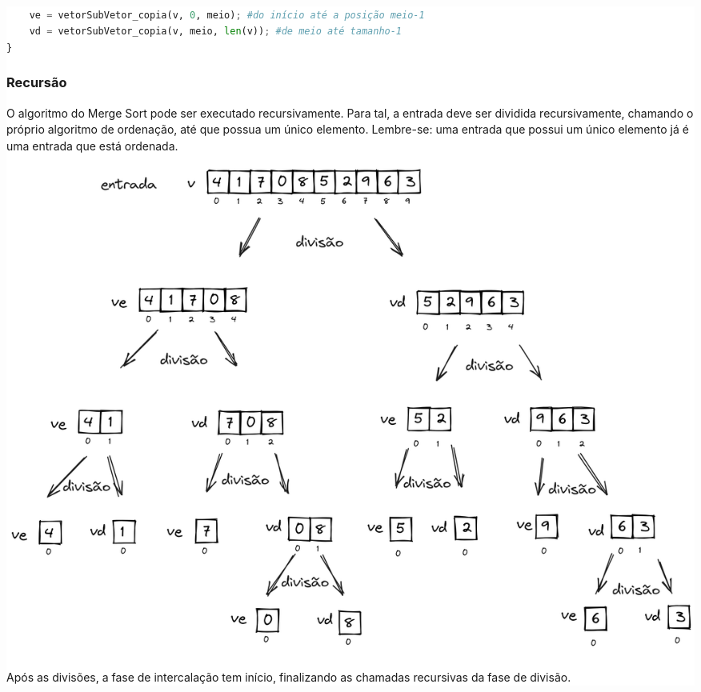 ```python
    ve = vetorSubVetor_copia(v, 0, meio); #do início até a posição meio-1
    vd = vetorSubVetor_copia(v, meio, len(v)); #de meio até tamanho-1
}

```


### Recursão

O algoritmo do Merge Sort pode ser executado recursivamente. Para tal, a entrada deve ser dividida recursivamente, chamando o próprio algoritmo de ordenação, até que possua um único elemento. Lembre-se: uma entrada que possui um único elemento já é uma entrada que está ordenada.

![merge_sort_recursao_p1](img/merge_sort_recursao_p1.png)

Após as divisões, a fase de intercalação tem início, finalizando as chamadas recursivas da fase de divisão.
